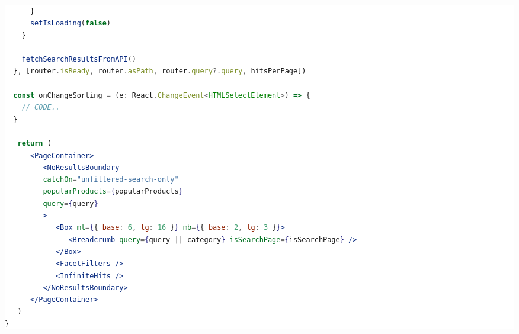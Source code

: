 ```jsx
      }
      setIsLoading(false)
    }

    fetchSearchResultsFromAPI()
  }, [router.isReady, router.asPath, router.query?.query, hitsPerPage])

  const onChangeSorting = (e: React.ChangeEvent<HTMLSelectElement>) => {
    // CODE..
  }

   return (
      <PageContainer>
         <NoResultsBoundary
         catchOn="unfiltered-search-only"
         popularProducts={popularProducts}
         query={query}
         >
            <Box mt={{ base: 6, lg: 16 }} mb={{ base: 2, lg: 3 }}>
               <Breadcrumb query={query || category} isSearchPage={isSearchPage} />
            </Box>   
            <FacetFilters />
            <InfiniteHits />
         </NoResultsBoundary>
      </PageContainer>
   )
}

```


  [key: string]: {
  [key: string]: {
  [key: string]: {